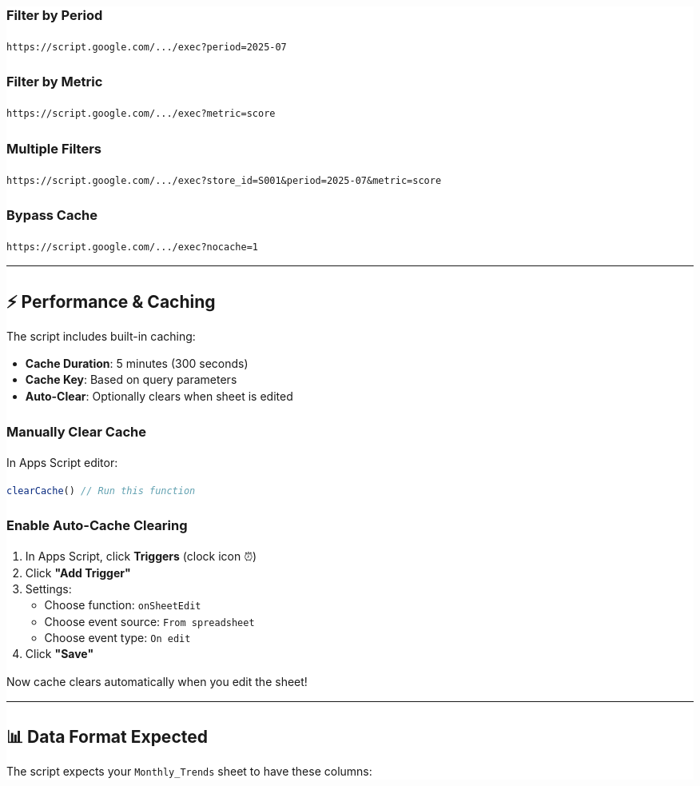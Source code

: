 ### Filter by Period
```
https://script.google.com/.../exec?period=2025-07
```

### Filter by Metric
```
https://script.google.com/.../exec?metric=score
```

### Multiple Filters
```
https://script.google.com/.../exec?store_id=S001&period=2025-07&metric=score
```

### Bypass Cache
```
https://script.google.com/.../exec?nocache=1
```

---

## ⚡ Performance & Caching

The script includes built-in caching:
- **Cache Duration**: 5 minutes (300 seconds)
- **Cache Key**: Based on query parameters
- **Auto-Clear**: Optionally clears when sheet is edited

### Manually Clear Cache

In Apps Script editor:
```javascript
clearCache() // Run this function
```

### Enable Auto-Cache Clearing

1. In Apps Script, click **Triggers** (clock icon ⏰)
2. Click **"Add Trigger"**
3. Settings:
   - Choose function: `onSheetEdit`
   - Choose event source: `From spreadsheet`
   - Choose event type: `On edit`
4. Click **"Save"**

Now cache clears automatically when you edit the sheet!

---

## 📊 Data Format Expected

The script expects your `Monthly_Trends` sheet to have these columns:
